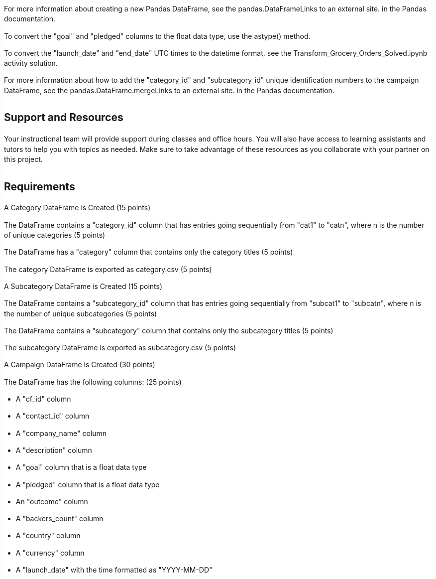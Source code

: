 For more information about creating a new Pandas DataFrame, see the pandas.DataFrameLinks to an external site. in the Pandas documentation.

To convert the "goal" and "pledged" columns to the float data type, use the astype() method.

To convert the "launch_date" and "end_date" UTC times to the datetime format, see the Transform_Grocery_Orders_Solved.ipynb activity solution.

For more information about how to add the "category_id" and "subcategory_id" unique identification numbers to the campaign DataFrame, see the pandas.DataFrame.mergeLinks to an external site. in the Pandas documentation.

## Support and Resources
Your instructional team will provide support during classes and office hours. You will also have access to learning assistants and tutors to help you with topics as needed. Make sure to take advantage of these resources as you collaborate with your partner on this project.

## Requirements
A Category DataFrame is Created (15 points)

The DataFrame contains a "category_id" column that has entries going sequentially from "cat1" to "catn", where n is the number of unique categories (5 points)

The DataFrame has a "category" column that contains only the category titles (5 points)

The category DataFrame is exported as category.csv (5 points)

A Subcategory DataFrame is Created (15 points)

The DataFrame contains a "subcategory_id" column that has entries going sequentially from "subcat1" to "subcatn", where n is the number of unique subcategories (5 points)

The DataFrame contains a "subcategory" column that contains only the subcategory titles (5 points)

The subcategory DataFrame is exported as subcategory.csv (5 points)

A Campaign DataFrame is Created (30 points)

The DataFrame has the following columns: (25 points)
* A "cf_id" column

* A "contact_id" column

* A "company_name" column

* A "description" column

* A "goal" column that is a float data type

* A "pledged" column that is a float data type

* An "outcome" column

* A "backers_count" column

* A "country" column

* A "currency" column

* A "launch_date" with the time formatted as "YYYY-MM-DD"
